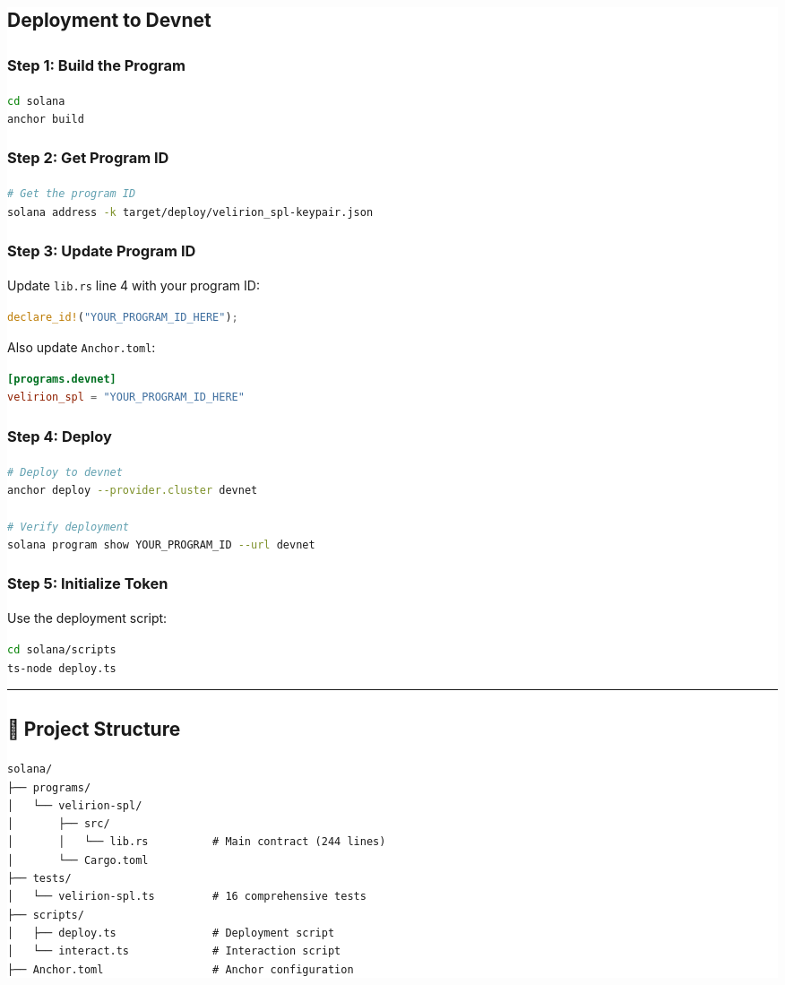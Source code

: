 
## Deployment to Devnet

### Step 1: Build the Program

```bash
cd solana
anchor build
```

### Step 2: Get Program ID

```bash
# Get the program ID
solana address -k target/deploy/velirion_spl-keypair.json
```

### Step 3: Update Program ID

Update `lib.rs` line 4 with your program ID:

```rust
declare_id!("YOUR_PROGRAM_ID_HERE");
```

Also update `Anchor.toml`:

```toml
[programs.devnet]
velirion_spl = "YOUR_PROGRAM_ID_HERE"
```

### Step 4: Deploy

```bash
# Deploy to devnet
anchor deploy --provider.cluster devnet

# Verify deployment
solana program show YOUR_PROGRAM_ID --url devnet
```

### Step 5: Initialize Token

Use the deployment script:

```bash
cd solana/scripts
ts-node deploy.ts
```

---

## 📁 Project Structure

```
solana/
├── programs/
│   └── velirion-spl/
│       ├── src/
│       │   └── lib.rs          # Main contract (244 lines)
│       └── Cargo.toml
├── tests/
│   └── velirion-spl.ts         # 16 comprehensive tests
├── scripts/
│   ├── deploy.ts               # Deployment script
│   └── interact.ts             # Interaction script
├── Anchor.toml                 # Anchor configuration
```